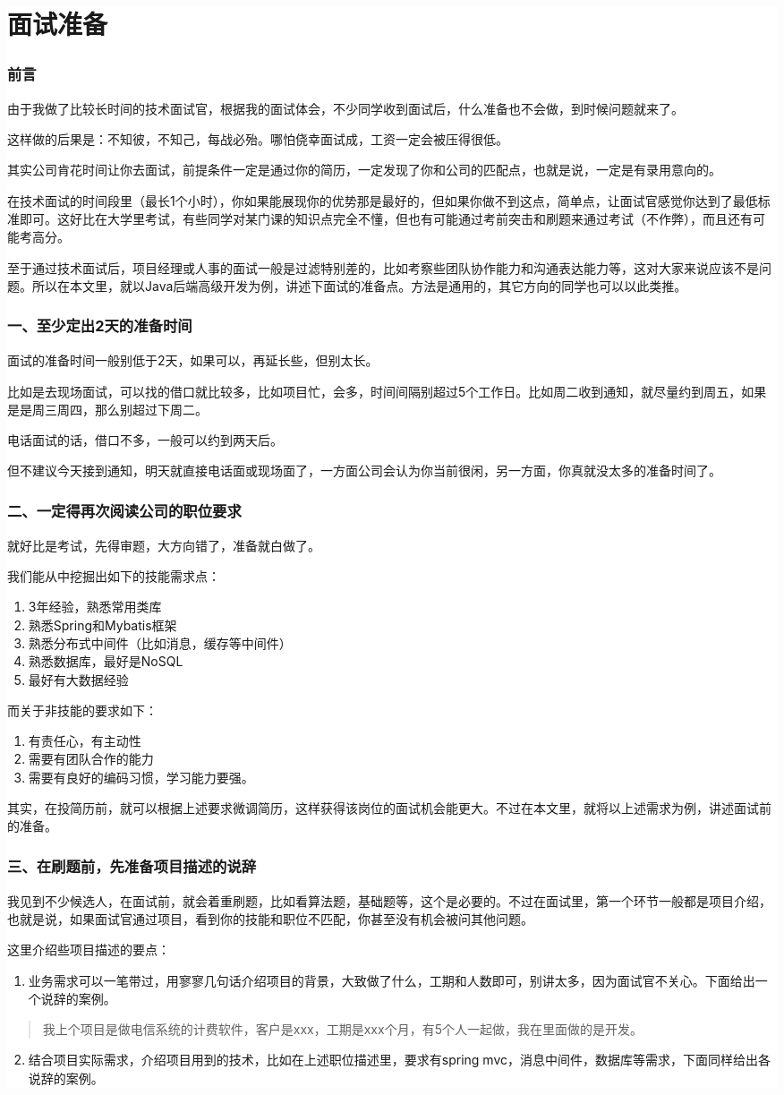 # 面试准备
### 前言

由于我做了比较长时间的技术面试官，根据我的面试体会，不少同学收到面试后，什么准备也不会做，到时候问题就来了。

这样做的后果是：不知彼，不知己，每战必殆。哪怕侥幸面试成，工资一定会被压得很低。

其实公司肯花时间让你去面试，前提条件一定是通过你的简历，一定发现了你和公司的匹配点，也就是说，一定是有录用意向的。

在技术面试的时间段里（最长1个小时），你如果能展现你的优势那是最好的，但如果你做不到这点，简单点，让面试官感觉你达到了最低标准即可。这好比在大学里考试，有些同学对某门课的知识点完全不懂，但也有可能通过考前突击和刷题来通过考试（不作弊），而且还有可能考高分。

至于通过技术面试后，项目经理或人事的面试一般是过滤特别差的，比如考察些团队协作能力和沟通表达能力等，这对大家来说应该不是问题。所以在本文里，就以Java后端高级开发为例，讲述下面试的准备点。方法是通用的，其它方向的同学也可以以此类推。

### 一、至少定出2天的准备时间

面试的准备时间一般别低于2天，如果可以，再延长些，但别太长。

比如是去现场面试，可以找的借口就比较多，比如项目忙，会多，时间间隔别超过5个工作日。比如周二收到通知，就尽量约到周五，如果是是周三周四，那么别超过下周二。

电话面试的话，借口不多，一般可以约到两天后。

但不建议今天接到通知，明天就直接电话面或现场面了，一方面公司会认为你当前很闲，另一方面，你真就没太多的准备时间了。 

### 二、一定得再次阅读公司的职位要求

就好比是考试，先得审题，大方向错了，准备就白做了。

我们能从中挖掘出如下的技能需求点：

1.  3年经验，熟悉常用类库
2.  熟悉Spring和Mybatis框架
3.  熟悉分布式中间件（比如消息，缓存等中间件）
4.  熟悉数据库，最好是NoSQL
5.  最好有大数据经验

而关于非技能的要求如下：

1.  有责任心，有主动性
2.  需要有团队合作的能力
3.  需要有良好的编码习惯，学习能力要强。

其实，在投简历前，就可以根据上述要求微调简历，这样获得该岗位的面试机会能更大。不过在本文里，就将以上述需求为例，讲述面试前的准备。

### 三、在刷题前，先准备项目描述的说辞

我见到不少候选人，在面试前，就会着重刷题，比如看算法题，基础题等，这个是必要的。不过在面试里，第一个环节一般都是项目介绍，也就是说，如果面试官通过项目，看到你的技能和职位不匹配，你甚至没有机会被问其他问题。 

这里介绍些项目描述的要点：   

1. 业务需求可以一笔带过，用寥寥几句话介绍项目的背景，大致做了什么，工期和人数即可，别讲太多，因为面试官不关心。下面给出一个说辞的案例。

> 我上个项目是做电信系统的计费软件，客户是xxx，工期是xxx个月，有5个人一起做，我在里面做的是开发。

2. 结合项目实际需求，介绍项目用到的技术，比如在上述职位描述里，要求有spring mvc，消息中间件，数据库等需求，下面同样给出各说辞的案例。
